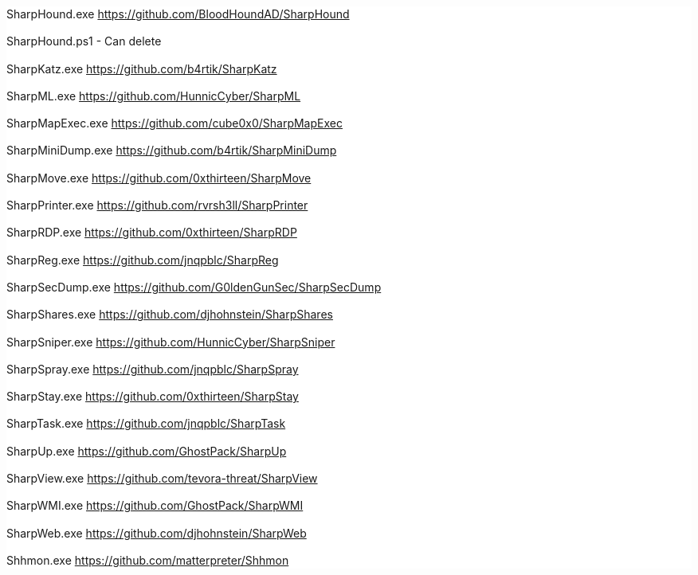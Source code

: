 SharpHound.exe
https://github.com/BloodHoundAD/SharpHound

SharpHound.ps1 - Can delete

SharpKatz.exe
https://github.com/b4rtik/SharpKatz

SharpML.exe
https://github.com/HunnicCyber/SharpML

SharpMapExec.exe
https://github.com/cube0x0/SharpMapExec

SharpMiniDump.exe
https://github.com/b4rtik/SharpMiniDump

SharpMove.exe
https://github.com/0xthirteen/SharpMove

SharpPrinter.exe
https://github.com/rvrsh3ll/SharpPrinter

SharpRDP.exe
https://github.com/0xthirteen/SharpRDP

SharpReg.exe
https://github.com/jnqpblc/SharpReg

SharpSecDump.exe
https://github.com/G0ldenGunSec/SharpSecDump

SharpShares.exe
https://github.com/djhohnstein/SharpShares

SharpSniper.exe
https://github.com/HunnicCyber/SharpSniper

SharpSpray.exe
https://github.com/jnqpblc/SharpSpray

SharpStay.exe
https://github.com/0xthirteen/SharpStay

SharpTask.exe
https://github.com/jnqpblc/SharpTask

SharpUp.exe
https://github.com/GhostPack/SharpUp

SharpView.exe
https://github.com/tevora-threat/SharpView

SharpWMI.exe
https://github.com/GhostPack/SharpWMI

SharpWeb.exe
https://github.com/djhohnstein/SharpWeb

Shhmon.exe
https://github.com/matterpreter/Shhmon
